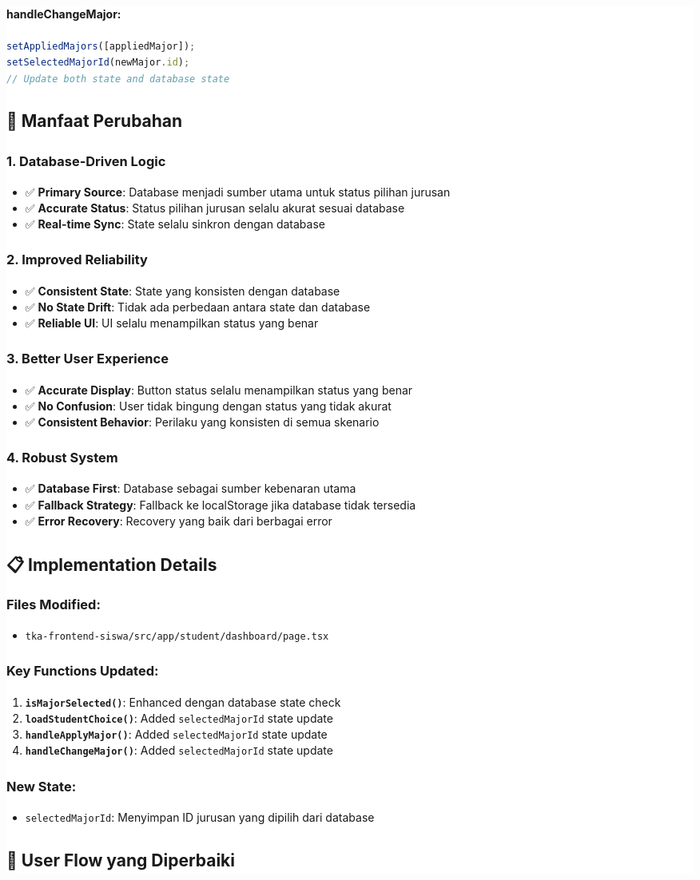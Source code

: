 #### **handleChangeMajor:**

```typescript
setAppliedMajors([appliedMajor]);
setSelectedMajorId(newMajor.id);
// Update both state and database state
```

## 🎯 Manfaat Perubahan

### 1. **Database-Driven Logic**

- ✅ **Primary Source**: Database menjadi sumber utama untuk status pilihan jurusan
- ✅ **Accurate Status**: Status pilihan jurusan selalu akurat sesuai database
- ✅ **Real-time Sync**: State selalu sinkron dengan database

### 2. **Improved Reliability**

- ✅ **Consistent State**: State yang konsisten dengan database
- ✅ **No State Drift**: Tidak ada perbedaan antara state dan database
- ✅ **Reliable UI**: UI selalu menampilkan status yang benar

### 3. **Better User Experience**

- ✅ **Accurate Display**: Button status selalu menampilkan status yang benar
- ✅ **No Confusion**: User tidak bingung dengan status yang tidak akurat
- ✅ **Consistent Behavior**: Perilaku yang konsisten di semua skenario

### 4. **Robust System**

- ✅ **Database First**: Database sebagai sumber kebenaran utama
- ✅ **Fallback Strategy**: Fallback ke localStorage jika database tidak tersedia
- ✅ **Error Recovery**: Recovery yang baik dari berbagai error

## 📋 Implementation Details

### **Files Modified:**

- `tka-frontend-siswa/src/app/student/dashboard/page.tsx`

### **Key Functions Updated:**

1. **`isMajorSelected()`**: Enhanced dengan database state check
2. **`loadStudentChoice()`**: Added `selectedMajorId` state update
3. **`handleApplyMajor()`**: Added `selectedMajorId` state update
4. **`handleChangeMajor()`**: Added `selectedMajorId` state update

### **New State:**

- `selectedMajorId`: Menyimpan ID jurusan yang dipilih dari database

## 🔄 User Flow yang Diperbaiki
